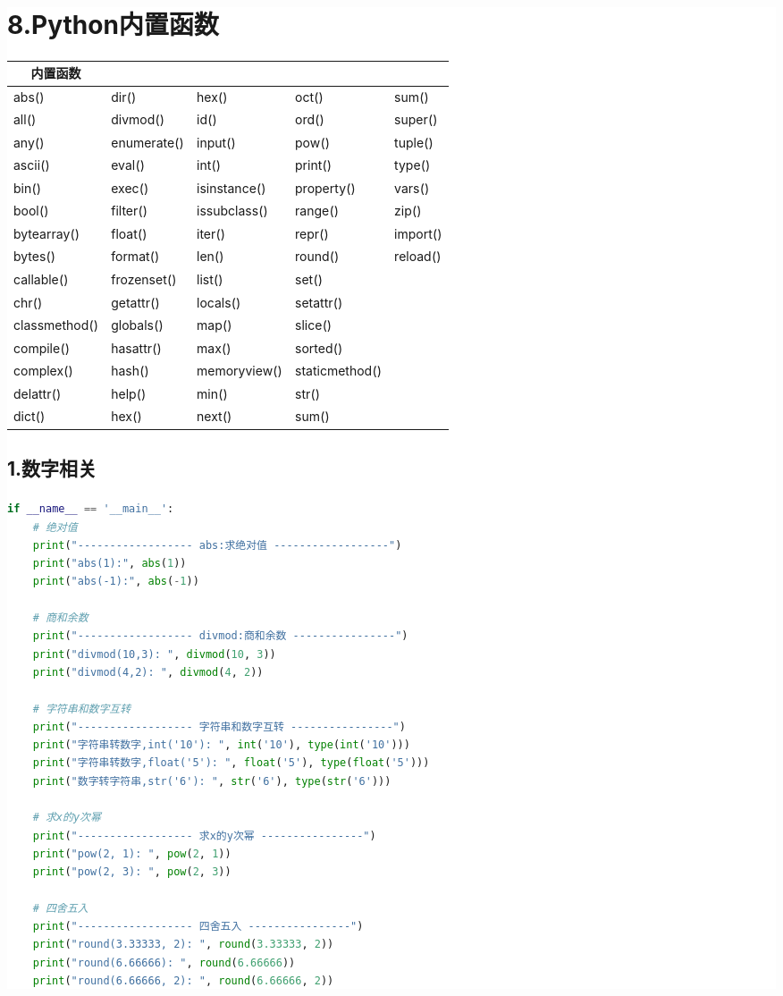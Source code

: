 # 8.Python内置函数


| 内置函数      |     |     |    |     |
|--------------|-----|-----|----|-----|
| abs()        | dir() | hex() | oct() | sum() |
| all()        | divmod() | id() | ord() | super() |
| any()        | enumerate() | input() | pow() | tuple() |
| ascii()      | eval() | int() | print() | type() |
| bin()        | exec() | isinstance() | property() | vars() |
| bool()       | filter() | issubclass() | range() | zip() |
| bytearray()  | float() | iter() | repr() | import() |
| bytes()      | format() | len() | round() | reload() |
| callable()   | frozenset() | list() | set() |  |
| chr()        | getattr() | locals() | setattr() |  |
| classmethod()| globals() | map() | slice() |  |
| compile()    | hasattr() | max() | sorted() |  |
| complex()    | hash() | memoryview() | staticmethod() |  |
| delattr()    | help() | min() | str() |  |
| dict()       | hex() | next() | sum() |  |




## 1.数字相关

```python
if __name__ == '__main__':
    # 绝对值
    print("------------------ abs:求绝对值 ------------------")
    print("abs(1):", abs(1))
    print("abs(-1):", abs(-1))

    # 商和余数
    print("------------------ divmod:商和余数 ----------------")
    print("divmod(10,3): ", divmod(10, 3))
    print("divmod(4,2): ", divmod(4, 2))

    # 字符串和数字互转
    print("------------------ 字符串和数字互转 ----------------")
    print("字符串转数字,int('10'): ", int('10'), type(int('10')))
    print("字符串转数字,float('5'): ", float('5'), type(float('5')))
    print("数字转字符串,str('6'): ", str('6'), type(str('6')))

    # 求x的y次幂
    print("------------------ 求x的y次幂 ----------------")
    print("pow(2, 1): ", pow(2, 1))
    print("pow(2, 3): ", pow(2, 3))

    # 四舍五入
    print("------------------ 四舍五入 ----------------")
    print("round(3.33333, 2): ", round(3.33333, 2))
    print("round(6.66666): ", round(6.66666))
    print("round(6.66666, 2): ", round(6.66666, 2))
```